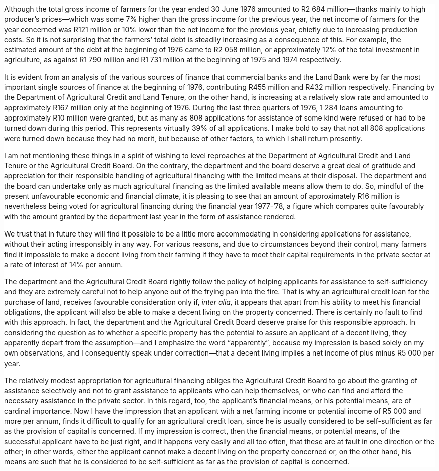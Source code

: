 <p>Although the total gross income of farmers for the year ended 30 June 1976 amounted to R2 684 million&#x2014;thanks mainly to high producer&#x2019;s prices&#x2014;which was some 7% higher than the gross income for the previous year, the net income of farmers for the year concerned was R121 million or 10% lower than the net income for the previous year, chiefly due to increasing production costs. So it is not surprising that the farmers&#x2019; total debt is steadily increasing as a consequence of this. For example, the estimated amount of the debt at the beginning of 1976 came to R2 058 million, or approximately 12% of the total investment in agriculture, as against R1 790 million and R1 731 million at the beginning of 1975 and 1974 respectively.</p>

<p>It is evident from an analysis of the various sources of finance that commercial banks and the Land Bank were by far the most important single sources of finance at the beginning of 1976, contributing R455 million and R432 million respectively. Financing by the Department of Agricultural Credit and Land Tenure, on the other hand, is increasing at a relatively slow rate and amounted to approximately R167 million only at the beginning of 1976. During the last three quarters of 1976, 1 284 loans amounting to approximately R10 million were granted, but as many as 808 applications for assistance of some kind were refused or had to be turned down during this period. This represents virtually 39% of all applications. I make bold to say that not all 808 applications were turned down because they had no merit, but because of other factors, to which I shall return presently.</p>

<p>I am not mentioning these things in a spirit of wishing to level reproaches at the Department of Agricultural Credit and Land Tenure or the Agricultural Credit Board. On the <span class="col_8277-8278" refersTo="page_0100"/>contrary, the department and the board deserve a great deal of gratitude and appreciation for their responsible handling of agricultural financing with the limited means at their disposal. The department and the board can undertake only as much agricultural financing as the limited available means allow them to do. So, mindful of the present unfavourable economic and financial climate, it is pleasing to see that an amount of approximately R16 million is nevertheless being voted for agricultural financing during the financial year 1977-&#x2019;78, a figure which compares quite favourably with the amount granted by the department last year in the form of assistance rendered.</p>

<p>We trust that in future they will find it possible to be a little more accommodating in considering applications for assistance, without their acting irresponsibly in any way. For various reasons, and due to circumstances beyond their control, many farmers find it impossible to make a decent living from their farming if they have to meet their capital requirements in the private sector at a rate of interest of 14% per annum.</p>

<p>The department and the Agricultural Credit Board rightly follow the policy of helping applicants for assistance to self-sufficiency and they are extremely careful not to help anyone out of the frying pan into the fire. That is why an agricultural credit loan for the purchase of land, receives favourable consideration only if, <i>inter alia,</i> it appears that apart from his ability to meet his financial obligations, the applicant will also be able to make a decent living on the property concerned. There is certainly no fault to find with this approach. In fact, the department and the Agricultural Credit Board deserve praise for this responsible approach. In considering the question as to whether a specific property has the potential to assure an applicant of a decent living, they apparently depart from the assumption&#x2014;and I emphasize the word &#x201C;apparently&#x201D;, because my impression is based solely on my own observations, and I consequently speak under correction&#x2014;that a decent living implies a net income of plus minus R5 000 per year.</p>

<p>The relatively modest appropriation for agricultural financing obliges the Agricultural Credit Board to go about the granting of assistance selectively and not to grant assistance to applicants who can help themselves, or who can find and afford the necessary assistance in the private sector. In this regard, too, the applicant&#x2019;s financial means, or his potential means, are of cardinal importance. Now I have the impression that an applicant with a net farming income or potential income of R5 000 and more per annum, finds it difficult to qualify for an agricultural credit loan, since he is usually considered to be self-sufficient as far as the provision of capital is concerned. If my impression is correct, then the financial means, or potential means, of the successful applicant have to be just right, and it happens very easily and all too often, that these are at fault in one direction or the other; in other words, either the applicant cannot make a decent living on the property concerned or, on the other hand, his means are such that he is considered to be self-sufficient as far as the provision of capital is concerned.</p>
